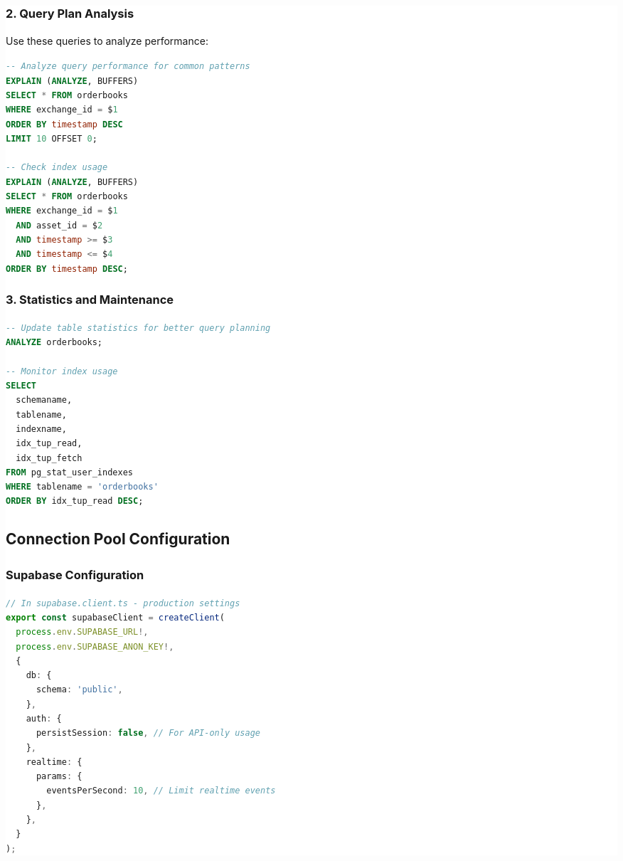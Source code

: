 ### 2. Query Plan Analysis

Use these queries to analyze performance:

```sql
-- Analyze query performance for common patterns
EXPLAIN (ANALYZE, BUFFERS) 
SELECT * FROM orderbooks 
WHERE exchange_id = $1 
ORDER BY timestamp DESC 
LIMIT 10 OFFSET 0;

-- Check index usage
EXPLAIN (ANALYZE, BUFFERS)
SELECT * FROM orderbooks 
WHERE exchange_id = $1 
  AND asset_id = $2 
  AND timestamp >= $3 
  AND timestamp <= $4
ORDER BY timestamp DESC;
```

### 3. Statistics and Maintenance

```sql
-- Update table statistics for better query planning
ANALYZE orderbooks;

-- Monitor index usage
SELECT 
  schemaname,
  tablename,
  indexname,
  idx_tup_read,
  idx_tup_fetch
FROM pg_stat_user_indexes 
WHERE tablename = 'orderbooks'
ORDER BY idx_tup_read DESC;
```

## Connection Pool Configuration

### Supabase Configuration
```typescript
// In supabase.client.ts - production settings
export const supabaseClient = createClient(
  process.env.SUPABASE_URL!,
  process.env.SUPABASE_ANON_KEY!,
  {
    db: {
      schema: 'public',
    },
    auth: {
      persistSession: false, // For API-only usage
    },
    realtime: {
      params: {
        eventsPerSecond: 10, // Limit realtime events
      },
    },
  }
);
```
